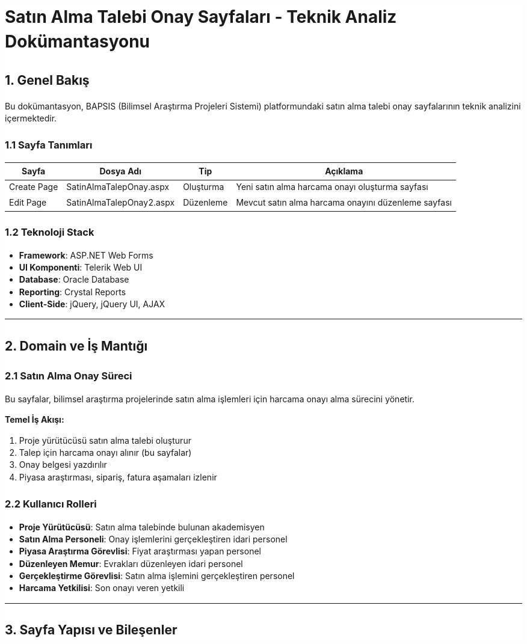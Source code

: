 # Satın Alma Talebi Onay Sayfaları - Teknik Analiz Dokümantasyonu

## 1. Genel Bakış

Bu dokümantasyon, BAPSIS (Bilimsel Araştırma Projeleri Sistemi) platformundaki satın alma talebi onay sayfalarının teknik analizini içermektedir.

### 1.1 Sayfa Tanımları

| Sayfa | Dosya Adı | Tip | Açıklama |
|-------|-----------|-----|----------|
| Create Page | SatinAlmaTalepOnay.aspx | Oluşturma | Yeni satın alma harcama onayı oluşturma sayfası |
| Edit Page | SatinAlmaTalepOnay2.aspx | Düzenleme | Mevcut satın alma harcama onayını düzenleme sayfası |

### 1.2 Teknoloji Stack
- **Framework**: ASP.NET Web Forms
- **UI Komponenti**: Telerik Web UI
- **Database**: Oracle Database
- **Reporting**: Crystal Reports
- **Client-Side**: jQuery, jQuery UI, AJAX

---

## 2. Domain ve İş Mantığı

### 2.1 Satın Alma Onay Süreci

Bu sayfalar, bilimsel araştırma projelerinde satın alma işlemleri için harcama onayı alma sürecini yönetir.

**Temel İş Akışı:**
1. Proje yürütücüsü satın alma talebi oluşturur
2. Talep için harcama onayı alınır (bu sayfalar)
3. Onay belgesi yazdırılır
4. Piyasa araştırması, sipariş, fatura aşamaları izlenir

### 2.2 Kullanıcı Rolleri

- **Proje Yürütücüsü**: Satın alma talebinde bulunan akademisyen
- **Satın Alma Personeli**: Onay işlemlerini gerçekleştiren idari personel
- **Piyasa Araştırma Görevlisi**: Fiyat araştırması yapan personel
- **Düzenleyen Memur**: Evrakları düzenleyen idari personel
- **Gerçekleştirme Görevlisi**: Satın alma işlemini gerçekleştiren personel
- **Harcama Yetkilisi**: Son onayı veren yetkili

---

## 3. Sayfa Yapısı ve Bileşenler
